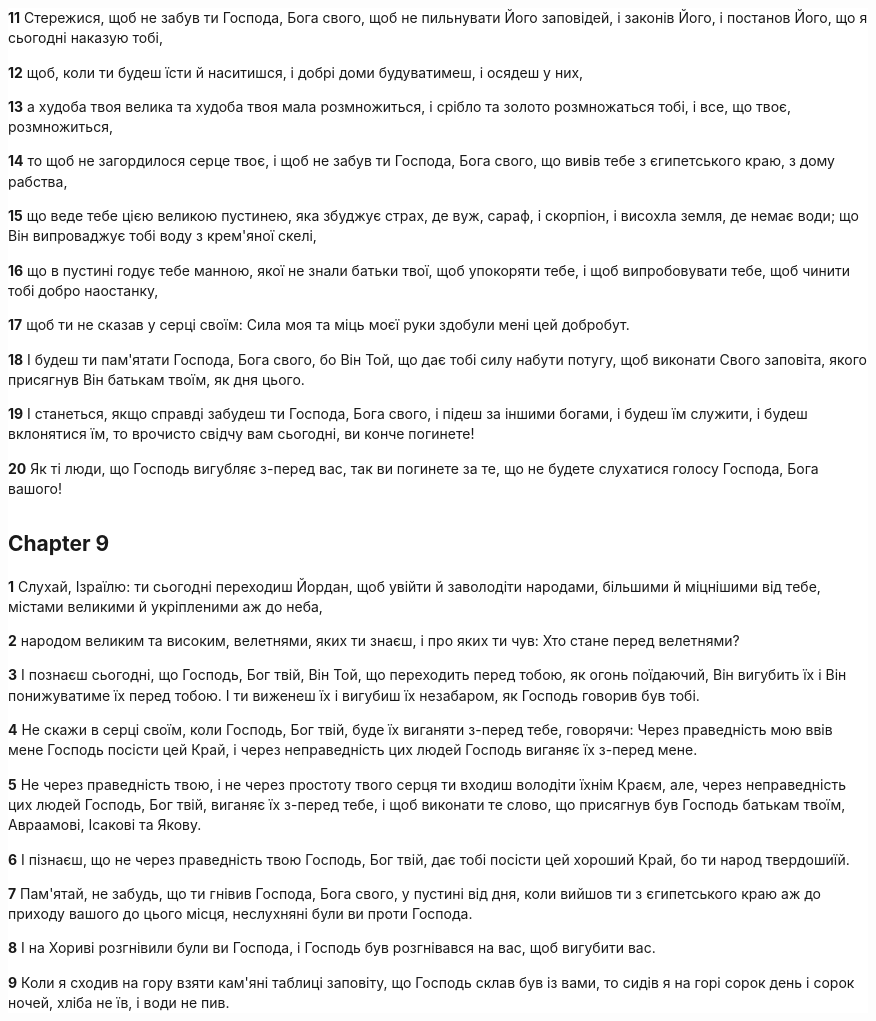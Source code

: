 **11** Стережися, щоб не забув ти Господа, Бога свого, щоб не пильнувати Його заповідей, і законів Його, і постанов Його, що я сьогодні наказую тобі,

**12** щоб, коли ти будеш їсти й наситишся, і добрі доми будуватимеш, і осядеш у них,

**13** а худоба твоя велика та худоба твоя мала розмножиться, і срібло та золото розмножаться тобі, і все, що твоє, розмножиться,

**14** то щоб не загордилося серце твоє, і щоб не забув ти Господа, Бога свого, що вивів тебе з єгипетського краю, з дому рабства,

**15** що веде тебе цією великою пустинею, яка збуджує страх, де вуж, сараф, і скорпіон, і висохла земля, де немає води; що Він випроваджує тобі воду з крем'яної скелі,

**16** що в пустині годує тебе манною, якої не знали батьки твої, щоб упокоряти тебе, і щоб випробовувати тебе, щоб чинити тобі добро наостанку,

**17** щоб ти не сказав у серці своїм: Сила моя та міць моєї руки здобули мені цей добробут.

**18** І будеш ти пам'ятати Господа, Бога свого, бо Він Той, що дає тобі силу набути потугу, щоб виконати Свого заповіта, якого присягнув Він батькам твоїм, як дня цього.

**19** І станеться, якщо справді забудеш ти Господа, Бога свого, і підеш за іншими богами, і будеш їм служити, і будеш вклонятися їм, то врочисто свідчу вам сьогодні, ви конче погинете!

**20** Як ті люди, що Господь вигубляє з-перед вас, так ви погинете за те, що не будете слухатися голосу Господа, Бога вашого!

## Chapter 9

**1** Слухай, Ізраїлю: ти сьогодні переходиш Йордан, щоб увійти й заволодіти народами, більшими й міцнішими від тебе, містами великими й укріпленими аж до неба,

**2** народом великим та високим, велетнями, яких ти знаєш, і про яких ти чув: Хто стане перед велетнями?

**3** І познаєш сьогодні, що Господь, Бог твій, Він Той, що переходить перед тобою, як огонь поїдаючий, Він вигубить їх і Він понижуватиме їх перед тобою. І ти виженеш їх і вигубиш їх незабаром, як Господь говорив був тобі.

**4** Не скажи в серці своїм, коли Господь, Бог твій, буде їх виганяти з-перед тебе, говорячи: Через праведність мою ввів мене Господь посісти цей Край, і через неправедність цих людей Господь виганяє їх з-перед мене.

**5** Не через праведність твою, і не через простоту твого серця ти входиш володіти їхнім Краєм, але, через неправедність цих людей Господь, Бог твій, виганяє їх з-перед тебе, і щоб виконати те слово, що присягнув був Господь батькам твоїм, Авраамові, Ісакові та Якову.

**6** І пізнаєш, що не через праведність твою Господь, Бог твій, дає тобі посісти цей хороший Край, бо ти народ твердошиїй.

**7** Пам'ятай, не забудь, що ти гнівив Господа, Бога свого, у пустині від дня, коли вийшов ти з єгипетського краю аж до приходу вашого до цього місця, неслухняні були ви проти Господа.

**8** І на Хориві розгнівили були ви Господа, і Господь був розгнівався на вас, щоб вигубити вас.

**9** Коли я сходив на гору взяти кам'яні таблиці заповіту, що Господь склав був із вами, то сидів я на горі сорок день і сорок ночей, хліба не їв, і води не пив.
